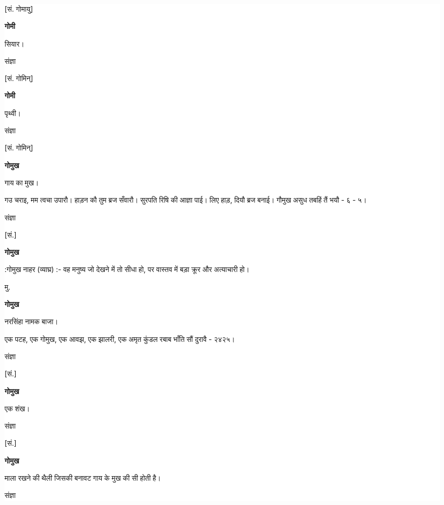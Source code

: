 [सं. गोमायु] 


**गोमी**

सियार। 

संज्ञा

[सं. गोमिन्] 


**गोमी**

 पृथ्वी। 

संज्ञा

[सं. गोमिन्] 


**गोमुख**

गाय का मुख। 

गउ चराइ, मम त्वचा उपारौ। हाड़न कौ तुम ब्रज सँवारौ। सुरपति रिषि की आज्ञा पाई। लिए हाड़, दियौ ब्रज बनाई। गौमुख असुध तबहिं तैं भयौ - ६ - ५।

संज्ञा

[सं.] 


**गोमुख**

:गोमुख नाहर (व्याघ्र) :- वह मनुष्य जो देखने में तो सीधा हो, पर वास्तव में बड़ा क्रूर और अत्याचारी हो। 

मु.


**गोमुख**

नरसिंहा नामक बाजा। 

एक पटह, एक गोमुख, एक आवझ, एक झालरी, एक अमृत कुंडल रबाब भाँति सौं दुरावै - २४२५। 

संज्ञा

[सं.] 


**गोमुख**

एक शंख। 

संज्ञा

[सं.] 


**गोमुख**

माला रखने की थैली जिसकी बनावट गाय के मुख की सी होती है। 

संज्ञा
